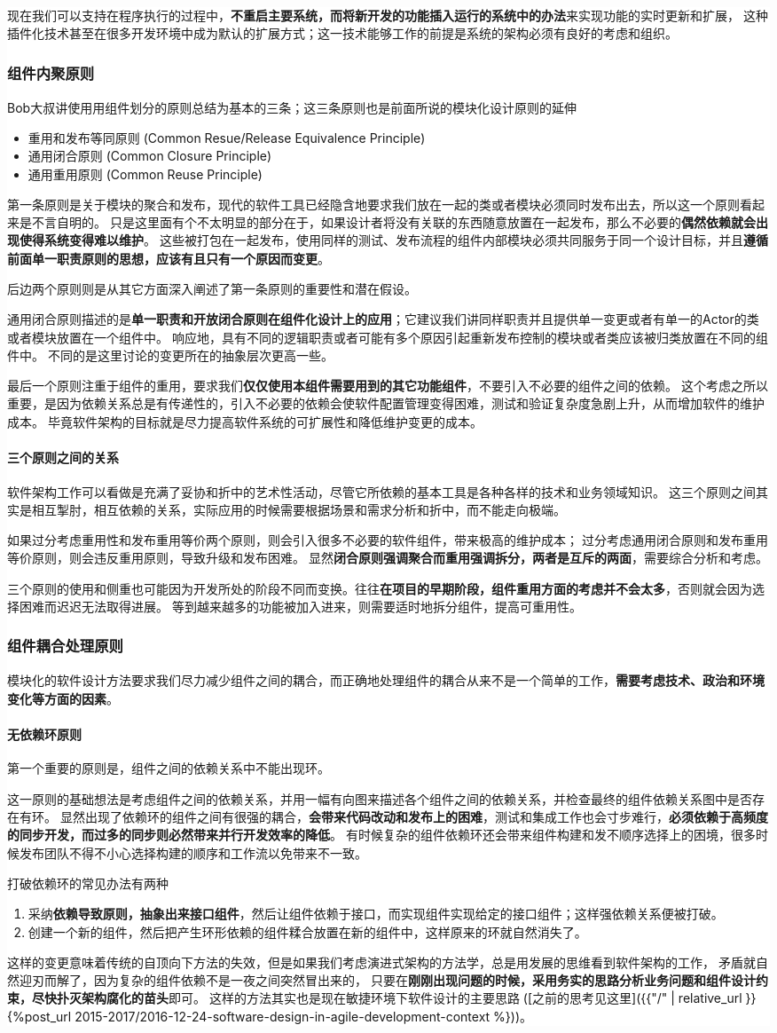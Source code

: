 现在我们可以支持在程序执行的过程中，**不重启主要系统，而将新开发的功能插入运行的系统中的办法**来实现功能的实时更新和扩展，
这种插件化技术甚至在很多开发环境中成为默认的扩展方式；这一技术能够工作的前提是系统的架构必须有良好的考虑和组织。

### 组件内聚原则
Bob大叔讲使用用组件划分的原则总结为基本的三条；这三条原则也是前面所说的模块化设计原则的延伸
- 重用和发布等同原则 (Common Resue/Release Equivalence Principle)
- 通用闭合原则 (Common Closure Principle)
- 通用重用原则 (Common Reuse Principle)

第一条原则是关于模块的聚合和发布，现代的软件工具已经隐含地要求我们放在一起的类或者模块必须同时发布出去，所以这一个原则看起来是不言自明的。
只是这里面有个不太明显的部分在于，如果设计者将没有关联的东西随意放置在一起发布，那么不必要的**偶然依赖就会出现使得系统变得难以维护**。
这些被打包在一起发布，使用同样的测试、发布流程的组件内部模块必须共同服务于同一个设计目标，并且**遵循前面单一职责原则的思想，应该有且只有一个原因而变更**。

后边两个原则则是从其它方面深入阐述了第一条原则的重要性和潜在假设。

通用闭合原则描述的是**单一职责和开放闭合原则在组件化设计上的应用**；它建议我们讲同样职责并且提供单一变更或者有单一的Actor的类或者模块放置在一个组件中。
响应地，具有不同的逻辑职责或者可能有多个原因引起重新发布控制的模块或者类应该被归类放置在不同的组件中。
不同的是这里讨论的变更所在的抽象层次更高一些。

最后一个原则注重于组件的重用，要求我们**仅仅使用本组件需要用到的其它功能组件**，不要引入不必要的组件之间的依赖。
这个考虑之所以重要，是因为依赖关系总是有传递性的，引入不必要的依赖会使软件配置管理变得困难，测试和验证复杂度急剧上升，从而增加软件的维护成本。
毕竟软件架构的目标就是尽力提高软件系统的可扩展性和降低维护变更的成本。

#### 三个原则之间的关系

软件架构工作可以看做是充满了妥协和折中的艺术性活动，尽管它所依赖的基本工具是各种各样的技术和业务领域知识。
这三个原则之间其实是相互掣肘，相互依赖的关系，实际应用的时候需要根据场景和需求分析和折中，而不能走向极端。

如果过分考虑重用性和发布重用等价两个原则，则会引入很多不必要的软件组件，带来极高的维护成本；
过分考虑通用闭合原则和发布重用等价原则，则会违反重用原则，导致升级和发布困难。
显然**闭合原则强调聚合而重用强调拆分，两者是互斥的两面**，需要综合分析和考虑。

三个原则的使用和侧重也可能因为开发所处的阶段不同而变换。往往**在项目的早期阶段，组件重用方面的考虑并不会太多**，否则就会因为选择困难而迟迟无法取得进展。
等到越来越多的功能被加入进来，则需要适时地拆分组件，提高可重用性。

### 组件耦合处理原则

模块化的软件设计方法要求我们尽力减少组件之间的耦合，而正确地处理组件的耦合从来不是一个简单的工作，**需要考虑技术、政治和环境变化等方面的因素**。

#### 无依赖环原则
第一个重要的原则是，组件之间的依赖关系中不能出现环。

这一原则的基础想法是考虑组件之间的依赖关系，并用一幅有向图来描述各个组件之间的依赖关系，并检查最终的组件依赖关系图中是否存在有环。
显然出现了依赖环的组件之间有很强的耦合，**会带来代码改动和发布上的困难**，测试和集成工作也会寸步难行，**必须依赖于高频度的同步开发，而过多的同步则必然带来并行开发效率的降低**。
有时候复杂的组件依赖环还会带来组件构建和发不顺序选择上的困境，很多时候发布团队不得不小心选择构建的顺序和工作流以免带来不一致。

打破依赖环的常见办法有两种
1. 采纳**依赖导致原则，抽象出来接口组件**，然后让组件依赖于接口，而实现组件实现给定的接口组件；这样强依赖关系便被打破。
2. 创建一个新的组件，然后把产生环形依赖的组件糅合放置在新的组件中，这样原来的环就自然消失了。

这样的变更意味着传统的自顶向下方法的失效，但是如果我们考虑演进式架构的方法学，总是用发展的思维看到软件架构的工作，
矛盾就自然迎刃而解了，因为复杂的组件依赖不是一夜之间突然冒出来的，
只要在**刚刚出现问题的时候，采用务实的思路分析业务问题和组件设计约束，尽快扑灭架构腐化的苗头**即可。
这样的方法其实也是现在敏捷环境下软件设计的主要思路
([之前的思考见这里]({{"/" | relative_url }} {%post_url 2015-2017/2016-12-24-software-design-in-agile-development-context %}))。
